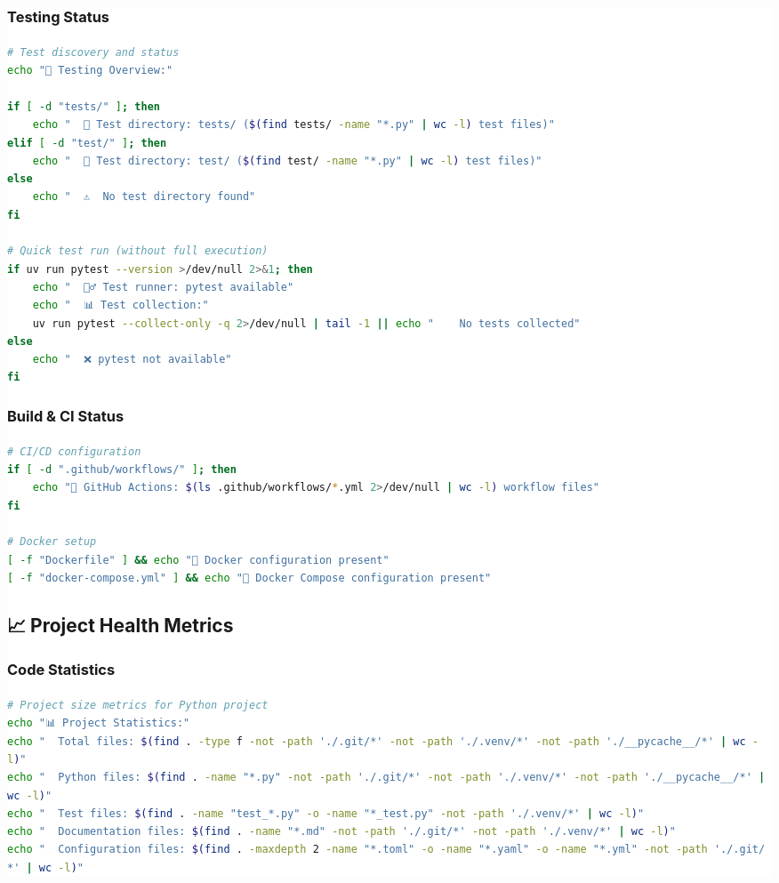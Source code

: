 ### **Testing Status**

```bash
# Test discovery and status
echo "🧪 Testing Overview:"

if [ -d "tests/" ]; then
    echo "  📁 Test directory: tests/ ($(find tests/ -name "*.py" | wc -l) test files)"
elif [ -d "test/" ]; then
    echo "  📁 Test directory: test/ ($(find test/ -name "*.py" | wc -l) test files)"
else
    echo "  ⚠️  No test directory found"
fi

# Quick test run (without full execution)
if uv run pytest --version >/dev/null 2>&1; then
    echo "  🏃‍♂️ Test runner: pytest available"
    echo "  📊 Test collection:"
    uv run pytest --collect-only -q 2>/dev/null | tail -1 || echo "    No tests collected"
else
    echo "  ❌ pytest not available"
fi
```

### **Build & CI Status**

```bash
# CI/CD configuration
if [ -d ".github/workflows/" ]; then
    echo "🚀 GitHub Actions: $(ls .github/workflows/*.yml 2>/dev/null | wc -l) workflow files"
fi

# Docker setup
[ -f "Dockerfile" ] && echo "🐳 Docker configuration present"
[ -f "docker-compose.yml" ] && echo "🐳 Docker Compose configuration present"
```

## 📈 Project Health Metrics

### **Code Statistics**

```bash
# Project size metrics for Python project
echo "📊 Project Statistics:"
echo "  Total files: $(find . -type f -not -path './.git/*' -not -path './.venv/*' -not -path './__pycache__/*' | wc -l)"
echo "  Python files: $(find . -name "*.py" -not -path './.git/*' -not -path './.venv/*' -not -path './__pycache__/*' | wc -l)"
echo "  Test files: $(find . -name "test_*.py" -o -name "*_test.py" -not -path './.venv/*' | wc -l)"
echo "  Documentation files: $(find . -name "*.md" -not -path './.git/*' -not -path './.venv/*' | wc -l)"
echo "  Configuration files: $(find . -maxdepth 2 -name "*.toml" -o -name "*.yaml" -o -name "*.yml" -not -path './.git/*' | wc -l)"
```
